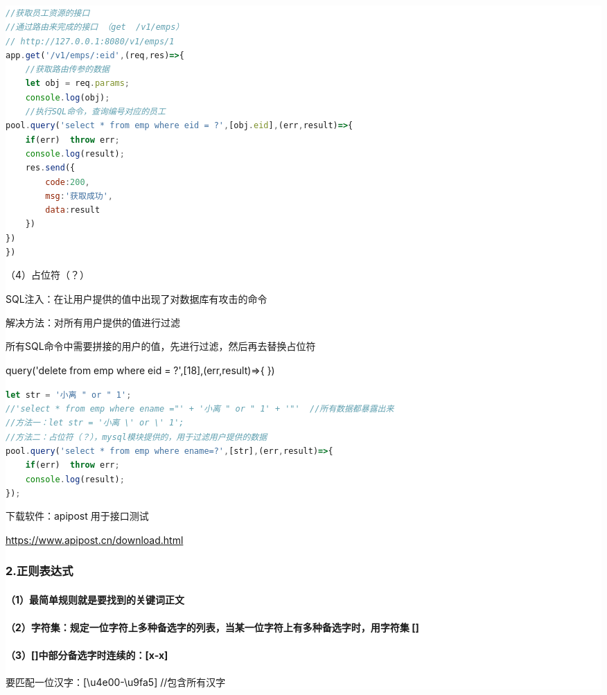```javascript
//获取员工资源的接口
//通过路由来完成的接口 （get  /v1/emps）
// http://127.0.0.1:8080/v1/emps/1
app.get('/v1/emps/:eid',(req,res)=>{
    //获取路由传参的数据
    let obj = req.params;
    console.log(obj);
    //执行SQL命令，查询编号对应的员工
pool.query('select * from emp where eid = ?',[obj.eid],(err,result)=>{
    if(err)  throw err;
    console.log(result);
    res.send({
        code:200,
        msg:'获取成功',
        data:result
    })
})
})
```

（4）占位符（？）

SQL注入：在让用户提供的值中出现了对数据库有攻击的命令

解决方法：对所有用户提供的值进行过滤

所有SQL命令中需要拼接的用户的值，先进行过滤，然后再去替换占位符

query('delete from emp where eid = ?',[18],(err,result)=>{   })

```javascript
let str = '小离 " or " 1';
//'select * from emp where ename ="' + '小离 " or " 1' + '"'  //所有数据都暴露出来
//方法一：let str = '小离 \' or \' 1';
//方法二：占位符（？），mysql模块提供的，用于过滤用户提供的数据
pool.query('select * from emp where ename=?',[str],(err,result)=>{
    if(err)  throw err;
    console.log(result);
});
```

 下载软件：apipost  用于接口测试

 <https://www.apipost.cn/download.html>

### 2.正则表达式

#### （1）最简单规则就是要找到的关键词正文

#### （2）字符集：规定一位字符上多种备选字的列表，当某一位字符上有多种备选字时，用字符集  []

#### （3）[]中部分备选字时连续的：[x-x]

要匹配一位汉字：[\u4e00-\u9fa5]      //包含所有汉字
